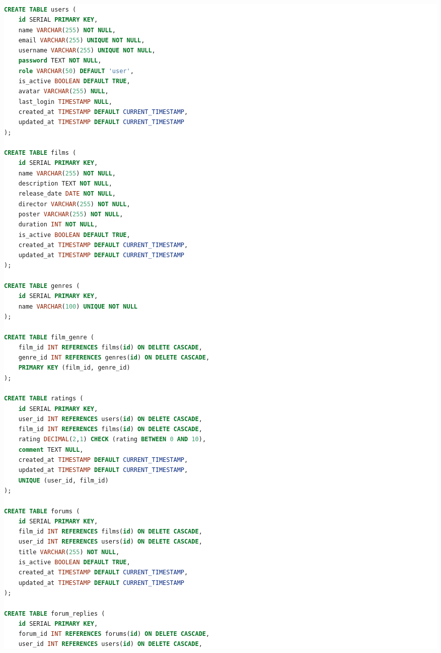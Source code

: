 ```sql
CREATE TABLE users (
    id SERIAL PRIMARY KEY,
    name VARCHAR(255) NOT NULL,
    email VARCHAR(255) UNIQUE NOT NULL,
    username VARCHAR(255) UNIQUE NOT NULL,
    password TEXT NOT NULL,
    role VARCHAR(50) DEFAULT 'user',
    is_active BOOLEAN DEFAULT TRUE,
    avatar VARCHAR(255) NULL,
    last_login TIMESTAMP NULL,
    created_at TIMESTAMP DEFAULT CURRENT_TIMESTAMP,
    updated_at TIMESTAMP DEFAULT CURRENT_TIMESTAMP
);

CREATE TABLE films (
    id SERIAL PRIMARY KEY,
    name VARCHAR(255) NOT NULL,
    description TEXT NOT NULL,
    release_date DATE NOT NULL,
    director VARCHAR(255) NOT NULL,
    poster VARCHAR(255) NOT NULL,
    duration INT NOT NULL,
    is_active BOOLEAN DEFAULT TRUE,
    created_at TIMESTAMP DEFAULT CURRENT_TIMESTAMP,
    updated_at TIMESTAMP DEFAULT CURRENT_TIMESTAMP
);

CREATE TABLE genres (
    id SERIAL PRIMARY KEY,
    name VARCHAR(100) UNIQUE NOT NULL
);

CREATE TABLE film_genre (
    film_id INT REFERENCES films(id) ON DELETE CASCADE,
    genre_id INT REFERENCES genres(id) ON DELETE CASCADE,
    PRIMARY KEY (film_id, genre_id)
);

CREATE TABLE ratings (
    id SERIAL PRIMARY KEY,
    user_id INT REFERENCES users(id) ON DELETE CASCADE,
    film_id INT REFERENCES films(id) ON DELETE CASCADE,
    rating DECIMAL(2,1) CHECK (rating BETWEEN 0 AND 10),
    comment TEXT NULL,
    created_at TIMESTAMP DEFAULT CURRENT_TIMESTAMP,
    updated_at TIMESTAMP DEFAULT CURRENT_TIMESTAMP,
    UNIQUE (user_id, film_id)
);

CREATE TABLE forums (
    id SERIAL PRIMARY KEY,
    film_id INT REFERENCES films(id) ON DELETE CASCADE,
    user_id INT REFERENCES users(id) ON DELETE CASCADE,
    title VARCHAR(255) NOT NULL,
    is_active BOOLEAN DEFAULT TRUE,
    created_at TIMESTAMP DEFAULT CURRENT_TIMESTAMP,
    updated_at TIMESTAMP DEFAULT CURRENT_TIMESTAMP
);

CREATE TABLE forum_replies (
    id SERIAL PRIMARY KEY,
    forum_id INT REFERENCES forums(id) ON DELETE CASCADE,
    user_id INT REFERENCES users(id) ON DELETE CASCADE,
```
